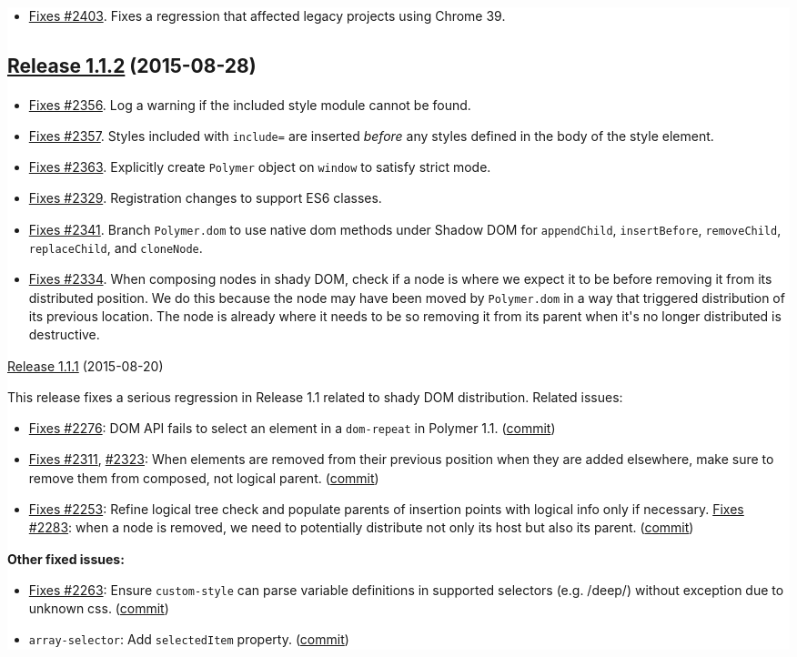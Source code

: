 -   [Fixes #2403](https://github.com/Polymer/polymer/issues/2403). Fixes a regression
    that affected legacy projects using Chrome 39.

## [Release 1.1.2](https://github.com/Polymer/polymer/issues/2403) (2015-08-28)

-   [Fixes #2356](https://github.com/Polymer/polymer/issues/2356). Log a warning
    if the included style module cannot be found.

-   [Fixes #2357](https://github.com/Polymer/polymer/issues/2357). Styles included
    with `include=` are inserted _before_ any styles defined in the body of
    the style element.

-   [Fixes #2363](https://github.com/Polymer/polymer/issues/2363). Explicitly create
    `Polymer` object on `window` to satisfy strict mode.

-   [Fixes #2329](https://github.com/Polymer/polymer/issues/2329). Registration changes
    to support ES6 classes.

-   [Fixes #2341](https://github.com/Polymer/polymer/issues/2341). Branch `Polymer.dom` to
    use native dom methods under Shadow DOM for `appendChild`, `insertBefore`, `removeChild`,
    `replaceChild`, and `cloneNode`.

-   [Fixes #2334](https://github.com/Polymer/polymer/issues/2341). When composing nodes
    in shady DOM, check if a node is where we expect it to be before removing it from
    its distributed position. We do this because the node may have been moved by
    `Polymer.dom` in a way that triggered distribution of its previous location. The
    node is already where it needs to be so removing it from its parent when it's no
    longer distributed is destructive.

[Release 1.1.1](https://github.com/Polymer/polymer/tree/v1.1.1) (2015-08-20)

This release fixes a serious regression in Release 1.1 related to shady DOM distribution. Related issues:

- [Fixes #2276](https://github.com/Polymer/polymer/issues/2276): DOM API fails to select an element in a `dom-repeat` in Polymer 1.1.  ([commit](https://github.com/Polymer/polymer/commit/ee61627))

- [Fixes #2311](https://github.com/Polymer/polymer/issues/2311), [#2323](https://github.com/Polymer/polymer/issues/2323): When elements are removed from their previous position when they are added elsewhere, make sure to remove them from composed, not logical parent. ([commit](https://github.com/Polymer/polymer/commit/3d93116))

- [Fixes #2253](https://github.com/Polymer/polymer/issues/2253): Refine logical tree check and populate parents of insertion points with logical info only if necessary. [Fixes #2283](https://github.com/Polymer/polymer/issues/2283): when a node is removed, we need to potentially distribute not only its host but also its parent. ([commit](https://github.com/Polymer/polymer/commit/6619f6c))


**Other fixed issues:**

- [Fixes #2263](https://github.com/Polymer/polymer/issues/2263): Ensure `custom-style` can parse variable definitions in supported selectors (e.g. /deep/) without exception due to unknown css. ([commit](https://github.com/Polymer/polymer/commit/894492b))

- `array-selector`: Add `selectedItem` property. ([commit](https://github.com/Polymer/polymer/commit/d65acd0))
